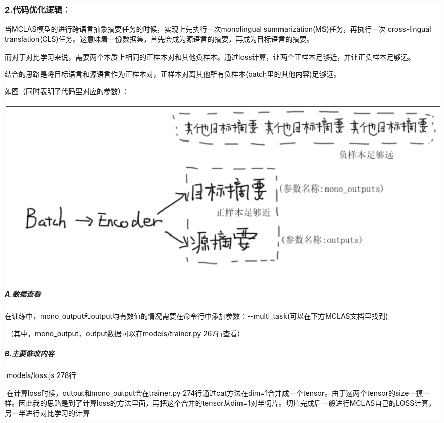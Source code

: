 

### 2.代码优化逻辑：

当MCLAS模型的进行跨语言抽象摘要任务的时候，实现上先执行一次monolingual summarization(MS)任务，再执行一次 cross-lingual translation(CLS)任务。这意味着一份数据集，首先会成为源语言的摘要，再成为目标语言的摘要。

而对于对比学习来说，需要两个本质上相同的正样本对和其他负样本。通过loss计算，让两个正样本足够近，并让正负样本足够远。

结合的思路是将目标语言和源语言作为正样本对，正样本对离其他所有负样本(batch里的其他内容)足够远。

如图（同时表明了代码里对应的参数）：

![image-20220425155259512](README.assets/image-20220425155259512.png)

##### A.数据查看

​	在训练中，mono_output和output均有数值的情况需要在命令行中添加参数：--multi_task(可以在下方MCLAS文档里找到)

​	（其中，mono_output，output数据可以在models/trainer.py 267行查看）

##### B.主要修改内容

​	models/loss.js 278行

​	在计算loss时候，output和mono_output会在trainer.py 274行通过cat方法在dim=1合并成一个tensor。由于这两个tensor的size一摸一样。因此我的思路是到了计算loss的方法里面，再把这个合并的tensor从dim=1对半切片。切片完成后一般进行MCLAS自己的LOSS计算，另一半进行对比学习的计算
